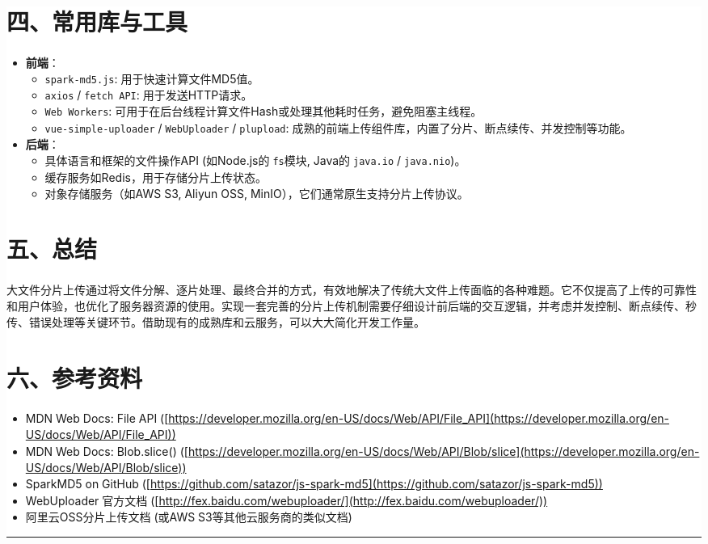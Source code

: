 # 四、常用库与工具

*   **前端**：
    *   `spark-md5.js`: 用于快速计算文件MD5值。
    *   `axios` / `fetch API`: 用于发送HTTP请求。
    *   `Web Workers`: 可用于在后台线程计算文件Hash或处理其他耗时任务，避免阻塞主线程。
    *   `vue-simple-uploader` / `WebUploader` / `plupload`: 成熟的前端上传组件库，内置了分片、断点续传、并发控制等功能。
*   **后端**：
    *   具体语言和框架的文件操作API (如Node.js的 `fs`模块, Java的 `java.io` / `java.nio`)。
    *   缓存服务如Redis，用于存储分片上传状态。
    *   对象存储服务（如AWS S3, Aliyun OSS, MinIO），它们通常原生支持分片上传协议。

# 五、总结

大文件分片上传通过将文件分解、逐片处理、最终合并的方式，有效地解决了传统大文件上传面临的各种难题。它不仅提高了上传的可靠性和用户体验，也优化了服务器资源的使用。实现一套完善的分片上传机制需要仔细设计前后端的交互逻辑，并考虑并发控制、断点续传、秒传、错误处理等关键环节。借助现有的成熟库和云服务，可以大大简化开发工作量。

# 六、参考资料

-   MDN Web Docs: File API ([https://developer.mozilla.org/en-US/docs/Web/API/File_API](https://developer.mozilla.org/en-US/docs/Web/API/File_API))
-   MDN Web Docs: Blob.slice() ([https://developer.mozilla.org/en-US/docs/Web/API/Blob/slice](https://developer.mozilla.org/en-US/docs/Web/API/Blob/slice))
-   SparkMD5 on GitHub ([https://github.com/satazor/js-spark-md5](https://github.com/satazor/js-spark-md5))
-   WebUploader 官方文档 ([http://fex.baidu.com/webuploader/](http://fex.baidu.com/webuploader/))
-   阿里云OSS分片上传文档 (或AWS S3等其他云服务商的类似文档)

--- 